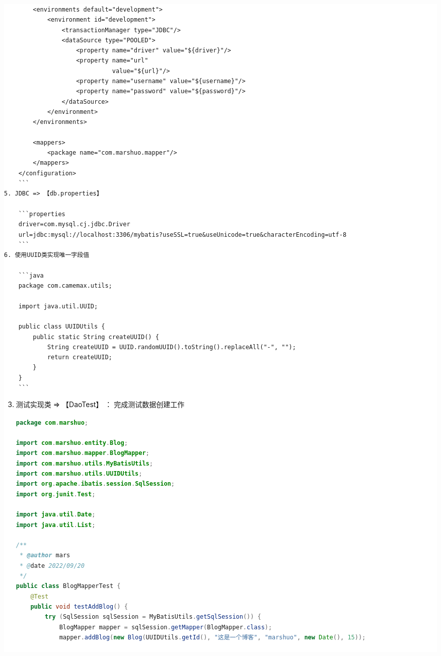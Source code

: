             <environments default="development">
                <environment id="development">
                    <transactionManager type="JDBC"/>
                    <dataSource type="POOLED">
                        <property name="driver" value="${driver}"/>
                        <property name="url"
                                  value="${url}"/>
                        <property name="username" value="${username}"/>
                        <property name="password" value="${password}"/>
                    </dataSource>
                </environment>
            </environments>
          
            <mappers>
                <package name="com.marshuo.mapper"/>
            </mappers>
        </configuration>
        ```
    5. JDBC => 【db.properties】

        ```properties
        driver=com.mysql.cj.jdbc.Driver
        url=jdbc:mysql://localhost:3306/mybatis?useSSL=true&useUnicode=true&characterEncoding=utf-8
        ```
    6. 使用UUID类实现唯一字段值

        ```java
        package com.camemax.utils;

        import java.util.UUID;

        public class UUIDUtils {
            public static String createUUID() {
                String createUUID = UUID.randomUUID().toString().replaceAll("-", "");
                return createUUID;
            }
        }
        ```
3. 测试实现类  => 【DaoTest】 ： 完成测试数据创建工作

    ```java
    package com.marshuo;

    import com.marshuo.entity.Blog;
    import com.marshuo.mapper.BlogMapper;
    import com.marshuo.utils.MyBatisUtils;
    import com.marshuo.utils.UUIDUtils;
    import org.apache.ibatis.session.SqlSession;
    import org.junit.Test;

    import java.util.Date;
    import java.util.List;

    /**
     * @author mars
     * @date 2022/09/20
     */
    public class BlogMapperTest {
        @Test
        public void testAddBlog() {
            try (SqlSession sqlSession = MyBatisUtils.getSqlSession()) {
                BlogMapper mapper = sqlSession.getMapper(BlogMapper.class);
                mapper.addBlog(new Blog(UUIDUtils.getId(), "这是一个博客", "marshuo", new Date(), 15));
      